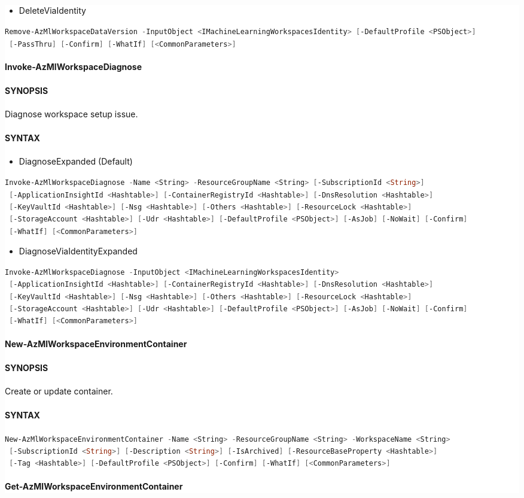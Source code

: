 + DeleteViaIdentity
```powershell
Remove-AzMlWorkspaceDataVersion -InputObject <IMachineLearningWorkspacesIdentity> [-DefaultProfile <PSObject>]
 [-PassThru] [-Confirm] [-WhatIf] [<CommonParameters>]
```


#### Invoke-AzMlWorkspaceDiagnose

#### SYNOPSIS
Diagnose workspace setup issue.

#### SYNTAX

+ DiagnoseExpanded (Default)
```powershell
Invoke-AzMlWorkspaceDiagnose -Name <String> -ResourceGroupName <String> [-SubscriptionId <String>]
 [-ApplicationInsightId <Hashtable>] [-ContainerRegistryId <Hashtable>] [-DnsResolution <Hashtable>]
 [-KeyVaultId <Hashtable>] [-Nsg <Hashtable>] [-Others <Hashtable>] [-ResourceLock <Hashtable>]
 [-StorageAccount <Hashtable>] [-Udr <Hashtable>] [-DefaultProfile <PSObject>] [-AsJob] [-NoWait] [-Confirm]
 [-WhatIf] [<CommonParameters>]
```

+ DiagnoseViaIdentityExpanded
```powershell
Invoke-AzMlWorkspaceDiagnose -InputObject <IMachineLearningWorkspacesIdentity>
 [-ApplicationInsightId <Hashtable>] [-ContainerRegistryId <Hashtable>] [-DnsResolution <Hashtable>]
 [-KeyVaultId <Hashtable>] [-Nsg <Hashtable>] [-Others <Hashtable>] [-ResourceLock <Hashtable>]
 [-StorageAccount <Hashtable>] [-Udr <Hashtable>] [-DefaultProfile <PSObject>] [-AsJob] [-NoWait] [-Confirm]
 [-WhatIf] [<CommonParameters>]
```


#### New-AzMlWorkspaceEnvironmentContainer

#### SYNOPSIS
Create or update container.

#### SYNTAX

```powershell
New-AzMlWorkspaceEnvironmentContainer -Name <String> -ResourceGroupName <String> -WorkspaceName <String>
 [-SubscriptionId <String>] [-Description <String>] [-IsArchived] [-ResourceBaseProperty <Hashtable>]
 [-Tag <Hashtable>] [-DefaultProfile <PSObject>] [-Confirm] [-WhatIf] [<CommonParameters>]
```


#### Get-AzMlWorkspaceEnvironmentContainer
